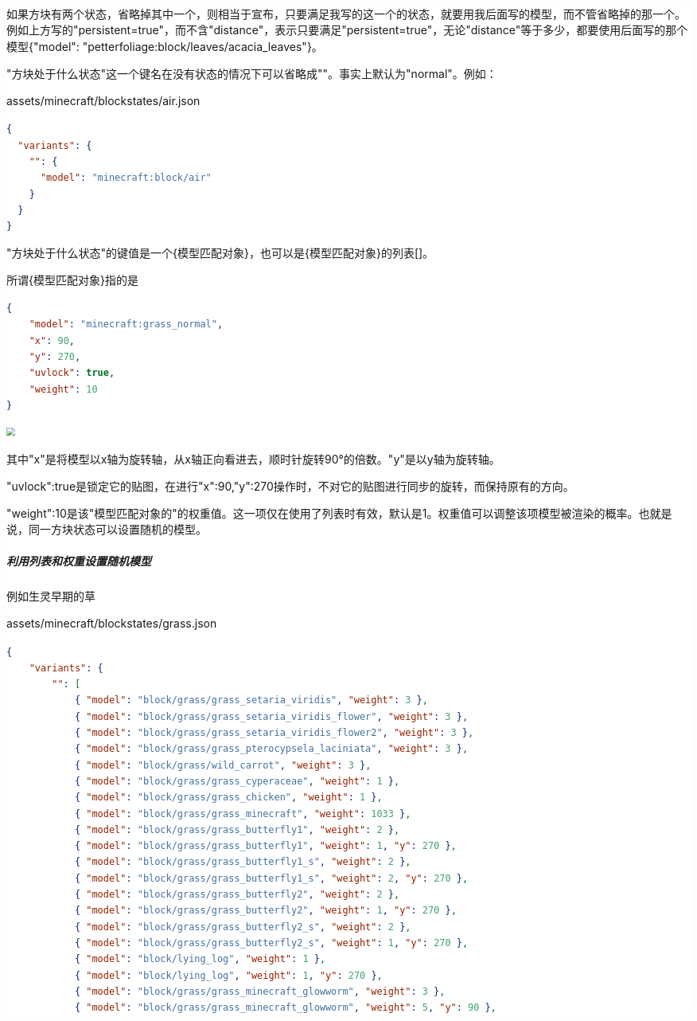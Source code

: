 如果方块有两个状态，省略掉其中一个，则相当于宣布，只要满足我写的这一个的状态，就要用我后面写的模型，而不管省略掉的那一个。例如上方写的"persistent=true"，而不含"distance"，表示只要满足"persistent=true"，无论"distance"等于多少，都要使用后面写的那个模型{"model": "petterfoliage:block/leaves/acacia_leaves"}。

"方块处于什么状态"这一个键名在没有状态的情况下可以省略成""。事实上默认为"normal"。例如：

assets/minecraft/blockstates/air.json

```json
{
  "variants": {
    "": {
      "model": "minecraft:block/air"
    }
  }
}
```

"方块处于什么状态"的键值是一个{模型匹配对象}，也可以是{模型匹配对象}的列表[]。

所谓{模型匹配对象}指的是

```json
{ 
    "model": "minecraft:grass_normal", 
    "x": 90, 
    "y": 270, 
    "uvlock": true, 
    "weight": 10 
}
```

<img src="https://z3.ax1x.com/2021/06/13/2o7OL8.png" style="zoom:67%;" />

其中"x"是将模型以x轴为旋转轴，从x轴正向看进去，顺时针旋转90°的倍数。"y"是以y轴为旋转轴。

"uvlock":true是锁定它的贴图，在进行"x":90,"y":270操作时，不对它的贴图进行同步的旋转，而保持原有的方向。

"weight":10是该"模型匹配对象的"的权重值。这一项仅在使用了列表时有效，默认是1。权重值可以调整该项模型被渲染的概率。也就是说，同一方块状态可以设置随机的模型。

##### 利用列表和权重设置随机模型

例如生灵早期的草

assets/minecraft/blockstates/grass.json

```json
{
    "variants": {
        "": [
			{ "model": "block/grass/grass_setaria_viridis", "weight": 3 },
			{ "model": "block/grass/grass_setaria_viridis_flower", "weight": 3 },
			{ "model": "block/grass/grass_setaria_viridis_flower2", "weight": 3 },
			{ "model": "block/grass/grass_pterocypsela_laciniata", "weight": 3 },
			{ "model": "block/grass/wild_carrot", "weight": 3 },
            { "model": "block/grass/grass_cyperaceae", "weight": 1 },
			{ "model": "block/grass/grass_chicken", "weight": 1 },
			{ "model": "block/grass/grass_minecraft", "weight": 1033 },
			{ "model": "block/grass/grass_butterfly1", "weight": 2 },
			{ "model": "block/grass/grass_butterfly1", "weight": 1, "y": 270 },
			{ "model": "block/grass/grass_butterfly1_s", "weight": 2 },
			{ "model": "block/grass/grass_butterfly1_s", "weight": 2, "y": 270 },
			{ "model": "block/grass/grass_butterfly2", "weight": 2 },
			{ "model": "block/grass/grass_butterfly2", "weight": 1, "y": 270 },
			{ "model": "block/grass/grass_butterfly2_s", "weight": 2 },
			{ "model": "block/grass/grass_butterfly2_s", "weight": 1, "y": 270 },
			{ "model": "block/lying_log", "weight": 1 },
			{ "model": "block/lying_log", "weight": 1, "y": 270 },
			{ "model": "block/grass/grass_minecraft_glowworm", "weight": 3 },
			{ "model": "block/grass/grass_minecraft_glowworm", "weight": 5, "y": 90 },
```